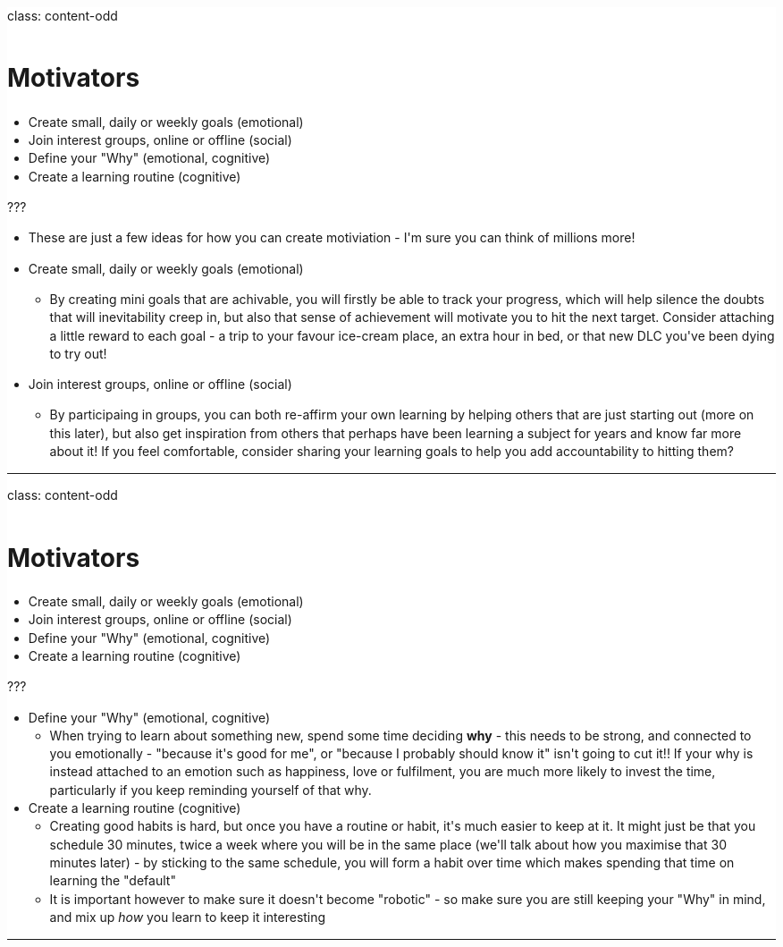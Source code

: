 class: content-odd

# Motivators

- Create small, daily or weekly goals (emotional)
- Join interest groups, online or offline (social)
- Define your "Why" (emotional, cognitive)
- Create a learning routine (cognitive)

???

- These are just a few ideas for how you can create motiviation - I'm sure you can think of millions more!

- Create small, daily or weekly goals (emotional)
   - By creating mini goals that are achivable, you will firstly be able to track your progress, which will help silence the doubts that will inevitability creep in, but also that sense of achievement will motivate you to hit the next target. Consider attaching a little reward to each goal - a trip to your favour ice-cream place, an extra hour in bed, or that new DLC you've been dying to try out!
- Join interest groups, online or offline (social)
   - By participaing in groups, you can both re-affirm your own learning by helping others that are just starting out (more on this later), but also get inspiration from others that perhaps have been learning a subject for years and know far more about it! If you feel comfortable, consider sharing your learning goals to help you add accountability to hitting them?

---
class: content-odd

# Motivators

- Create small, daily or weekly goals (emotional)
- Join interest groups, online or offline (social)
- Define your "Why" (emotional, cognitive)
- Create a learning routine (cognitive)

???

- Define your "Why" (emotional, cognitive)
  - When trying to learn about something new, spend some time deciding **why** - this needs to be strong, and connected to you emotionally - "because it's good for me", or "because I probably should know it" isn't going to cut it!! If your why is instead attached to an emotion such as happiness, love or fulfilment, you are much more likely to invest the time, particularly if you keep reminding yourself of that why.
- Create a learning routine (cognitive)
  - Creating good habits is hard, but once you have a routine or habit, it's much easier to keep at it. It might just be that you schedule 30 minutes, twice a week where you will be in the same place (we'll talk about how you maximise that 30 minutes later) - by sticking to the same schedule, you will form a habit over time which makes spending that time on learning the "default"
  - It is important however to make sure it doesn't become "robotic" - so make sure you are still keeping your "Why" in mind, and mix up _how_ you learn to keep it interesting

---
